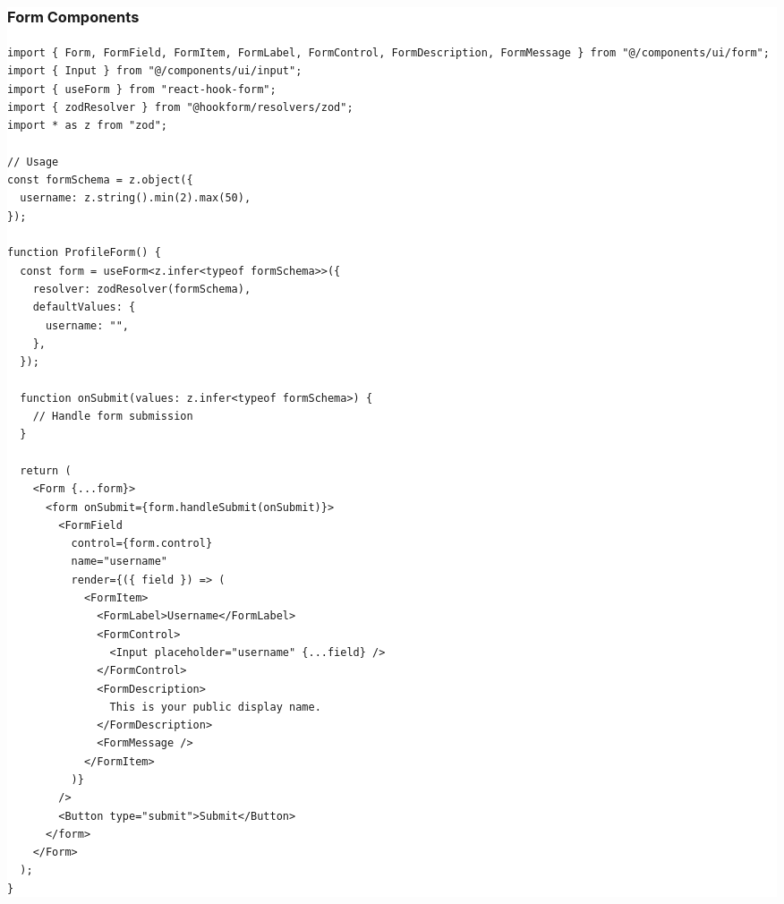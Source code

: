 ### Form Components

```tsx
import { Form, FormField, FormItem, FormLabel, FormControl, FormDescription, FormMessage } from "@/components/ui/form";
import { Input } from "@/components/ui/input";
import { useForm } from "react-hook-form";
import { zodResolver } from "@hookform/resolvers/zod";
import * as z from "zod";

// Usage
const formSchema = z.object({
  username: z.string().min(2).max(50),
});

function ProfileForm() {
  const form = useForm<z.infer<typeof formSchema>>({
    resolver: zodResolver(formSchema),
    defaultValues: {
      username: "",
    },
  });

  function onSubmit(values: z.infer<typeof formSchema>) {
    // Handle form submission
  }

  return (
    <Form {...form}>
      <form onSubmit={form.handleSubmit(onSubmit)}>
        <FormField
          control={form.control}
          name="username"
          render={({ field }) => (
            <FormItem>
              <FormLabel>Username</FormLabel>
              <FormControl>
                <Input placeholder="username" {...field} />
              </FormControl>
              <FormDescription>
                This is your public display name.
              </FormDescription>
              <FormMessage />
            </FormItem>
          )}
        />
        <Button type="submit">Submit</Button>
      </form>
    </Form>
  );
}
```
